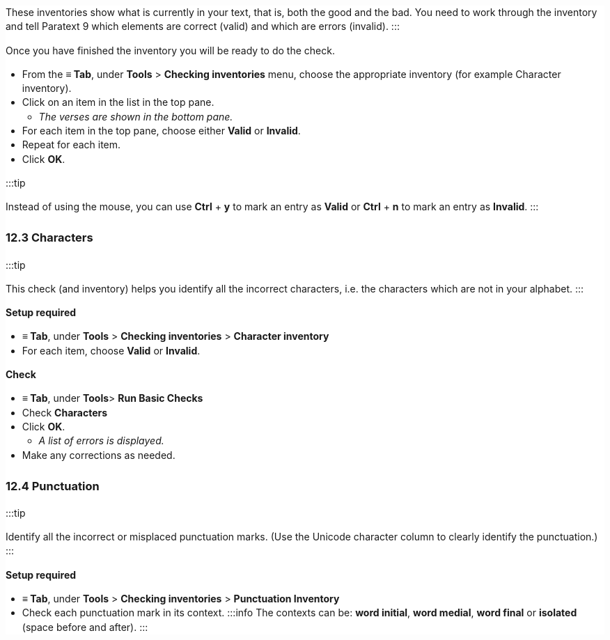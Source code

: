 
These inventories show what is currently in your text, that is, both the good and the bad. You need to work through the inventory and tell Paratext 9 which elements are correct (valid) and which are errors (invalid). :::


Once you have finished the inventory you will be ready to do the check.

- From the **≡ Tab**, under **Tools** > **Checking inventories** menu, choose the appropriate inventory (for example Character inventory).
- Click on an item in the list in the top pane.
	- _The verses are shown in the bottom pane._
- For each item in the top pane, choose either **Valid** or **Invalid**.
- Repeat for each item.
- Click **OK**.

:::tip


Instead of using the mouse, you can use **Ctrl** + **y** to mark an entry as **Valid** or **Ctrl** + **n** to mark an entry as **Invalid**. :::


### 12.3 Characters


:::tip


This check (and inventory) helps you identify all the incorrect characters, i.e. the characters which are not in your alphabet. :::


**Setup required**

- **≡ Tab**, under **Tools** > **Checking inventories** > **Character inventory**
- For each item, choose **Valid** or **Invalid**.

**Check**

- **≡ Tab**, under **Tools**> **Run Basic Checks**
- Check **Characters**
- Click **OK**.
	- _A list of errors is displayed._
- Make any corrections as needed.

### 12.4 Punctuation


:::tip


Identify all the incorrect or misplaced punctuation marks. (Use the Unicode character column to clearly identify the punctuation.) :::


**Setup required**

- **≡ Tab**, under **Tools** > **Checking inventories** > **Punctuation Inventory**
- Check each punctuation mark in its context. :::info The contexts can be: **word initial**, **word medial**, **word final** or **isolated** (space before and after). :::
